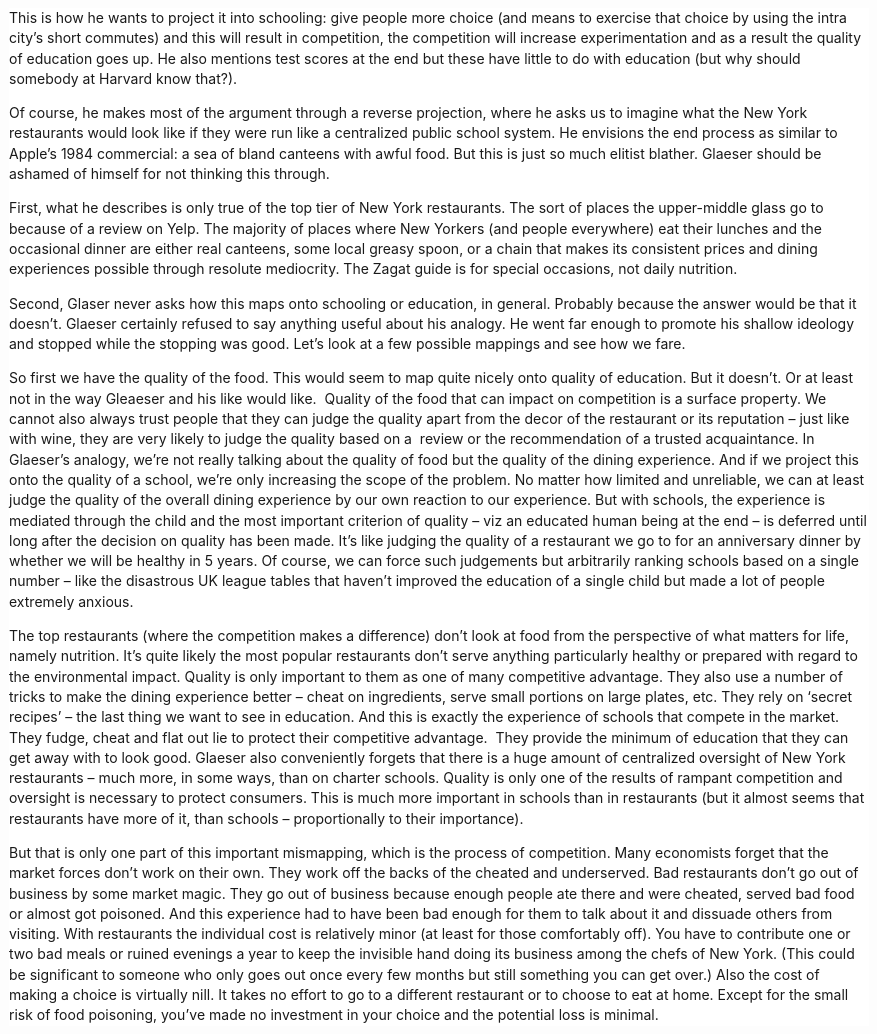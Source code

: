 This is how he wants to project it into schooling: give people more choice (and means to exercise that choice by using the intra city’s short commutes) and this will result in competition, the competition will increase experimentation and as a result the quality of education goes up. He also mentions test scores at the end but these have little to do with education (but why should somebody at Harvard know that?).

Of course, he makes most of the argument through a reverse projection, where he asks us to imagine what the New York restaurants would look like if they were run like a centralized public school system. He envisions the end process as similar to Apple’s 1984 commercial: a sea of bland canteens with awful food. But this is just so much elitist blather. Glaeser should be ashamed of himself for not thinking this through.

First, what he describes is only true of the top tier of New York restaurants. The sort of places the upper-middle glass go to because of a review on Yelp. The majority of places where New Yorkers (and people everywhere) eat their lunches and the occasional dinner are either real canteens, some local greasy spoon, or a chain that makes its consistent prices and dining experiences possible through resolute mediocrity. The Zagat guide is for special occasions, not daily nutrition.

Second, Glaser never asks how this maps onto schooling or education, in general. Probably because the answer would be that it doesn’t. Glaeser certainly refused to say anything useful about his analogy. He went far enough to promote his shallow ideology and stopped while the stopping was good. Let’s look at a few possible mappings and see how we fare.

So first we have the quality of the food. This would seem to map quite nicely onto quality of education. But it doesn’t. Or at least not in the way Gleaeser and his like would like.  Quality of the food that can impact on competition is a surface property. We cannot also always trust people that they can judge the quality apart from the decor of the restaurant or its reputation – just like with wine, they are very likely to judge the quality based on a  review or the recommendation of a trusted acquaintance. In Glaeser’s analogy, we’re not really talking about the quality of food but the quality of the dining experience. And if we project this onto the quality of a school, we’re only increasing the scope of the problem. No matter how limited and unreliable, we can at least judge the quality of the overall dining experience by our own reaction to our experience. But with schools, the experience is mediated through the child and the most important criterion of quality – viz an educated human being at the end – is deferred until long after the decision on quality has been made. It’s like judging the quality of a restaurant we go to for an anniversary dinner by whether we will be healthy in 5 years. Of course, we can force such judgements but arbitrarily ranking schools based on a single number – like the disastrous UK league tables that haven’t improved the education of a single child but made a lot of people extremely anxious.

The top restaurants (where the competition makes a difference) don’t look at food from the perspective of what matters for life, namely nutrition. It’s quite likely the most popular restaurants don’t serve anything particularly healthy or prepared with regard to the environmental impact. Quality is only important to them as one of many competitive advantage. They also use a number of tricks to make the dining experience better – cheat on ingredients, serve small portions on large plates, etc. They rely on ‘secret recipes’ – the last thing we want to see in education. And this is exactly the experience of schools that compete in the market. They fudge, cheat and flat out lie to protect their competitive advantage.  They provide the minimum of education that they can get away with to look good. Glaeser also conveniently forgets that there is a huge amount of centralized oversight of New York restaurants – much more, in some ways, than on charter schools. Quality is only one of the results of rampant competition and oversight is necessary to protect consumers. This is much more important in schools than in restaurants (but it almost seems that restaurants have more of it, than schools – proportionally to their importance).

But that is only one part of this important mismapping, which is the process of competition. Many economists forget that the market forces don’t work on their own. They work off the backs of the cheated and underserved. Bad restaurants don’t go out of business by some market magic. They go out of business because enough people ate there and were cheated, served bad food or almost got poisoned. And this experience had to have been bad enough for them to talk about it and dissuade others from visiting. With restaurants the individual cost is relatively minor (at least for those comfortably off). You have to contribute one or two bad meals or ruined evenings a year to keep the invisible hand doing its business among the chefs of New York. (This could be significant to someone who only goes out once every few months but still something you can get over.) Also the cost of making a choice is virtually nill. It takes no effort to go to a different restaurant or to choose to eat at home. Except for the small risk of food poisoning, you’ve made no investment in your choice and the potential loss is minimal.
